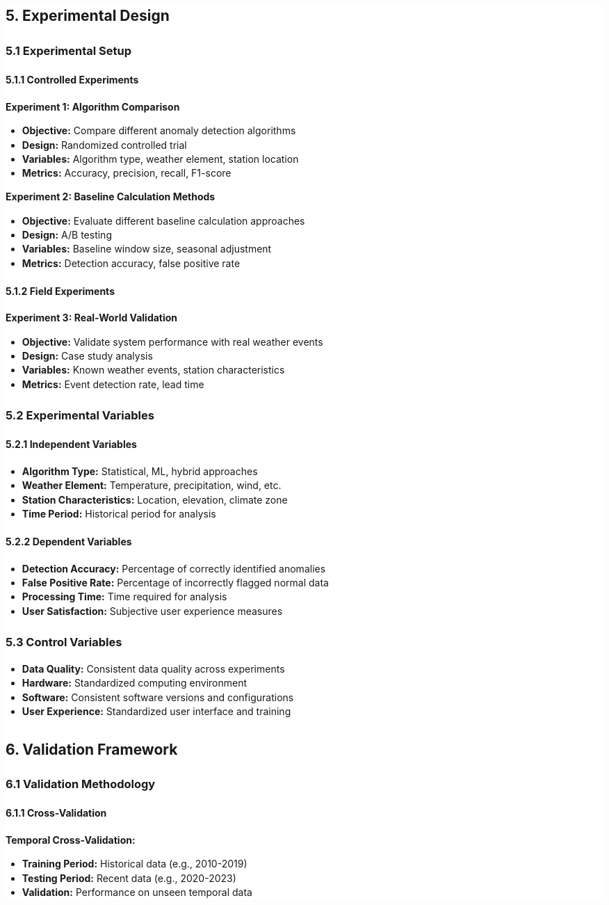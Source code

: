 ## 5. Experimental Design

### 5.1 Experimental Setup

#### 5.1.1 Controlled Experiments
**Experiment 1: Algorithm Comparison**
- **Objective:** Compare different anomaly detection algorithms
- **Design:** Randomized controlled trial
- **Variables:** Algorithm type, weather element, station location
- **Metrics:** Accuracy, precision, recall, F1-score

**Experiment 2: Baseline Calculation Methods**
- **Objective:** Evaluate different baseline calculation approaches
- **Design:** A/B testing
- **Variables:** Baseline window size, seasonal adjustment
- **Metrics:** Detection accuracy, false positive rate

#### 5.1.2 Field Experiments
**Experiment 3: Real-World Validation**
- **Objective:** Validate system performance with real weather events
- **Design:** Case study analysis
- **Variables:** Known weather events, station characteristics
- **Metrics:** Event detection rate, lead time

### 5.2 Experimental Variables

#### 5.2.1 Independent Variables
- **Algorithm Type:** Statistical, ML, hybrid approaches
- **Weather Element:** Temperature, precipitation, wind, etc.
- **Station Characteristics:** Location, elevation, climate zone
- **Time Period:** Historical period for analysis

#### 5.2.2 Dependent Variables
- **Detection Accuracy:** Percentage of correctly identified anomalies
- **False Positive Rate:** Percentage of incorrectly flagged normal data
- **Processing Time:** Time required for analysis
- **User Satisfaction:** Subjective user experience measures

### 5.3 Control Variables
- **Data Quality:** Consistent data quality across experiments
- **Hardware:** Standardized computing environment
- **Software:** Consistent software versions and configurations
- **User Experience:** Standardized user interface and training

## 6. Validation Framework

### 6.1 Validation Methodology

#### 6.1.1 Cross-Validation
**Temporal Cross-Validation:**
- **Training Period:** Historical data (e.g., 2010-2019)
- **Testing Period:** Recent data (e.g., 2020-2023)
- **Validation:** Performance on unseen temporal data
